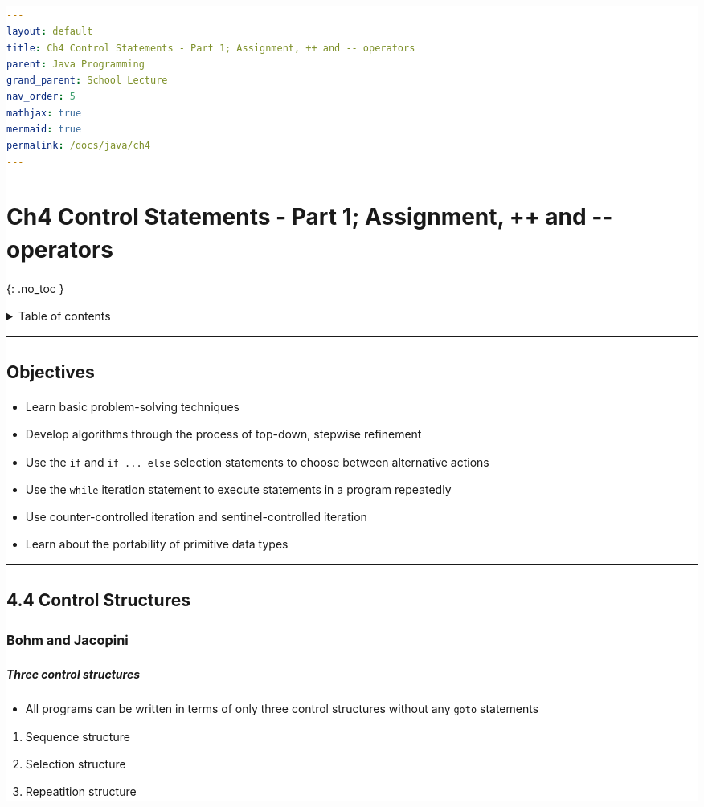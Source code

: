 ```yaml
---
layout: default
title: Ch4 Control Statements - Part 1; Assignment, ++ and -- operators
parent: Java Programming
grand_parent: School Lecture
nav_order: 5
mathjax: true
mermaid: true
permalink: /docs/java/ch4
---
```


# Ch4 Control Statements - Part 1; Assignment, ++ and -- operators
{: .no_toc }

<details markdown="block"><summary>
    Table of contents
  </summary></details>

---

## Objectives

- Learn basic problem-solving techniques

- Develop algorithms through the process of top-down, stepwise refinement

- Use the `if` and `if ... else` selection statements to choose between alternative actions

- Use the `while` iteration statement to execute statements in a program repeatedly

- Use counter-controlled iteration and sentinel-controlled iteration

- Learn about the portability of primitive data types

---

## 4.4 Control Structures

### Bohm and Jacopini

##### Three control structures

- All programs can be written in terms of only three control structures without any `goto` statements

1. Sequence structure

2. Selection structure

3. Repeatition structure
